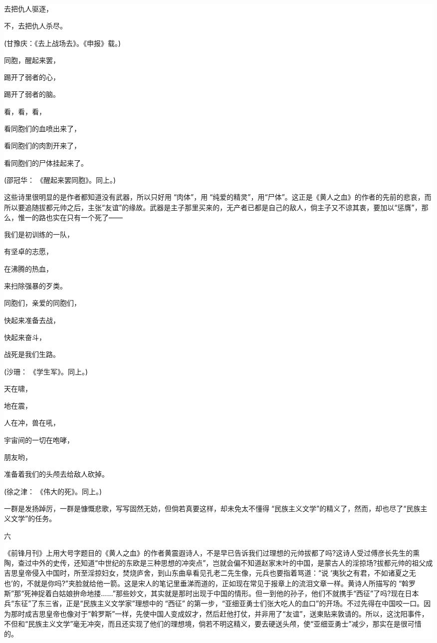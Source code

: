 去把仇人驱逐，

不，去把仇人杀尽。

(甘豫庆：《去上战场去》。《申报》载。)

同胞，醒起来罢，

踢开了弱者的心，

踢开了弱者的脑。

看，看，看，

看同胞们的血喷出来了，

看同胞们的肉割开来了，

看同胞们的尸体挂起来了。

(邵冠华： 《醒起来罢同胞》。同上。)

这些诗里很明显的是作者都知道没有武器，所以只好用 “肉体”，用 “纯爱的精灵”，用“尸体”。这正是《黄人之血》的作者的先前的悲哀，而所以要追随拔都元帅之后，主张“友谊”的缘故。武器是主子那里买来的，无产者已都是自己的敌人，倘主子又不谅其衷，要加以“惩膺”，那么，惟一的路也实在只有一个死了——

我们是初训练的一队，

有坚卓的志愿，

在沸腾的热血，

来扫除强暴的歹类。

同胞们，亲爱的同胞们，

快起来准备去战，

快起来奋斗，

战死是我们生路。

(沙珊： 《学生军》。同上。)

天在啸，

地在震，

人在冲，兽在吼，

宇宙间的一切在咆哮，

朋友哟，

准备着我们的头颅去给敌人砍掉。

(徐之津： 《伟大的死》。同上。)

一群是发扬踔厉，一群是慷慨悲歌，写写固然无妨，但倘若真要这样，却未免太不懂得 “民族主义文学”的精义了，然而，却也尽了“民族主义文学”的任务。

六

《前锋月刊》上用大号字题目的《黄人之血》的作者黄震遐诗人，不是早已告诉我们过理想的元帅拔都了吗?这诗人受过傅彦长先生的熏陶，查过中外的史传，还知道“中世纪的东欧是三种思想的冲突点”，岂就会偏不知道赵家末叶的中国，是蒙古人的淫掠场?拔都元帅的祖父成吉思皇帝侵入中国时，所至淫掠妇女，焚烧庐舍，到山东曲阜看见孔老二先生像，元兵也要指着骂道：“说 ‘夷狄之有君，不如诸夏之无也’的，不就是你吗?”夹脸就给他一箭。这是宋人的笔记里垂涕而道的，正如现在常见于报章上的流泪文章一样。黄诗人所描写的 “斡罗斯”那“死神捉着白姑娘拚命地搂……”那些妙文，其实就是那时出现于中国的情形。但一到他的孙子，他们不就携手“西征”了吗?现在日本兵“东征”了东三省，正是“民族主义文学家”理想中的 “西征” 的第一步，“亚细亚勇士们张大吃人的血口”的开场。不过先得在中国咬一口。因为那时成吉思皇帝也像对于“斡罗斯”一样，先使中国人变成奴才，然后赶他打仗，并非用了“友谊”，送柬贴来敦请的。所以，这沈阳事件，不但和“民族主义文学”毫无冲突，而且还实现了他们的理想境，倘若不明这精义，要去硬送头颅，使“亚细亚勇士”减少，那实在是很可惜的。
